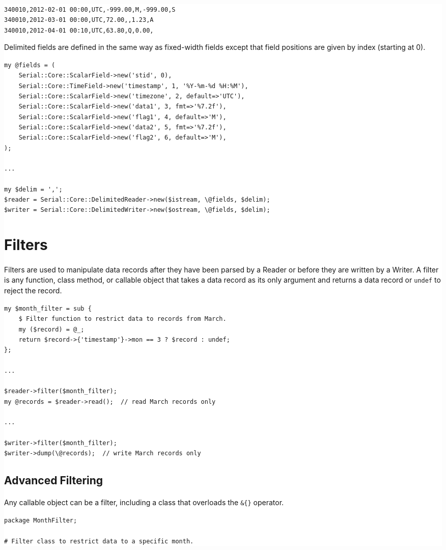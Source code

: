     340010,2012-02-01 00:00,UTC,-999.00,M,-999.00,S
    340010,2012-03-01 00:00,UTC,72.00,,1.23,A
    340010,2012-04-01 00:10,UTC,63.80,Q,0.00,

Delimited fields are defined in the same way as fixed-width fields except that
field positions are given by index (starting at 0). 

    my @fields = (
        Serial::Core::ScalarField->new('stid', 0),
        Serial::Core::TimeField->new('timestamp', 1, '%Y-%m-%d %H:%M'),
        Serial::Core::ScalarField->new('timezone', 2, default=>'UTC'),
        Serial::Core::ScalarField->new('data1', 3, fmt=>'%7.2f'),
        Serial::Core::ScalarField->new('flag1', 4, default=>'M'),
        Serial::Core::ScalarField->new('data2', 5, fmt=>'%7.2f'),
        Serial::Core::ScalarField->new('flag2', 6, default=>'M'),
    );

    ...
    
    my $delim = ',';
    $reader = Serial::Core::DelimitedReader->new($istream, \@fields, $delim);
    $writer = Serial::Core::DelimitedWriter->new($ostream, \@fields, $delim);


Filters
=======

Filters are used to manipulate data records after they have been parsed by a
Reader or before they are written by a Writer. A filter is any function, class
method, or callable object that takes a data record as its only argument and 
returns a data record or `undef` to reject the record.

    my $month_filter = sub {
        $ Filter function to restrict data to records from March.
        my ($record) = @_;
        return $record->{'timestamp'}->mon == 3 ? $record : undef;
    };

    ...

    $reader->filter($month_filter);
    my @records = $reader->read();  // read March records only
    
    ...
    
    $writer->filter($month_filter);
    $writer->dump(\@records);  // write March records only
    

Advanced Filtering
------------------

Any callable object can be a filter, including a class that overloads the `&{}`
operator.

    package MonthFilter;
    
    # Filter class to restrict data to a specific month.
    